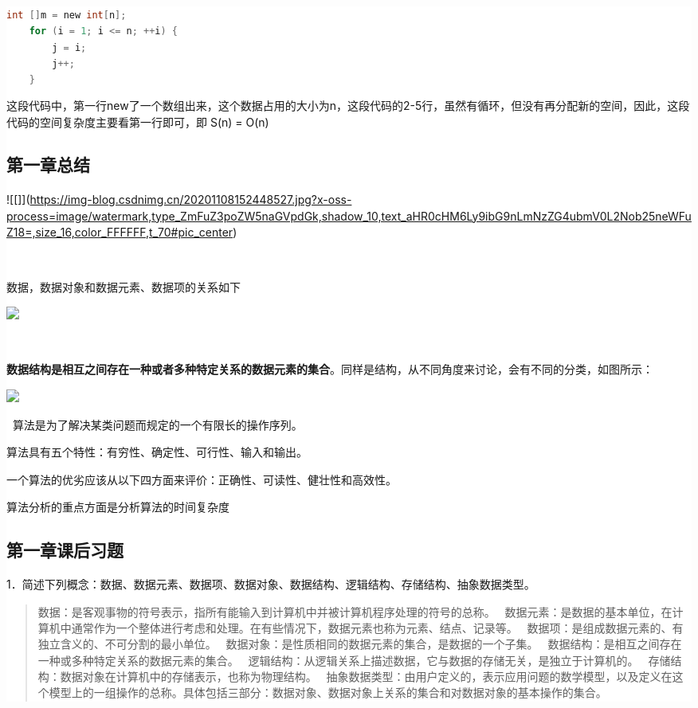 ```c
int []m = new int[n];
    for (i = 1; i <= n; ++i) {
        j = i;
        j++;
    }
```

这段代码中，第一行new了一个数组出来，这个数据占用的大小为n，这段代码的2-5行，虽然有循环，但没有再分配新的空间，因此，这段代码的空间复杂度主要看第一行即可，即 S(n) = O(n)

## 第一章总结

![\[]](https://img-blog.csdnimg.cn/20201108152448527.jpg?x-oss-process=image/watermark,type_ZmFuZ3poZW5naGVpdGk,shadow_10,text_aHR0cHM6Ly9ibG9nLmNzZG4ubmV0L2Nob25neWFuZ18=,size_16,color_FFFFFF,t_70#pic_center)

&nbsp;

数据，数据对象和数据元素、数据项的关系如下

![](https://img-blog.csdnimg.cn/202011081525424.png?x-oss-process=image/watermark,type_ZmFuZ3poZW5naGVpdGk,shadow_10,text_aHR0cHM6Ly9ibG9nLmNzZG4ubmV0L2Nob25neWFuZ18=,size_16,color_FFFFFF,t_70#pic_center)

&nbsp;

**数据结构是相互之间存在一种或者多种特定关系的数据元素的集合**。同样是结构，从不同角度来讨论，会有不同的分类，如图所示：

![](https://img-blog.csdnimg.cn/2020110815255868.png?x-oss-process=image/watermark,type_ZmFuZ3poZW5naGVpdGk,shadow_10,text_aHR0cHM6Ly9ibG9nLmNzZG4ubmV0L2Nob25neWFuZ18=,size_16,color_FFFFFF,t_70#pic_center)

&nbsp;
算法是为了解决某类问题而规定的一个有限长的操作序列。

算法具有五个特性：有穷性、确定性、可行性、输入和输出。

一个算法的优劣应该从以下四方面来评价：正确性、可读性、健壮性和高效性。

算法分析的重点方面是分析算法的时间复杂度
&nbsp;

## 第一章课后习题

1．简述下列概念：数据、数据元素、数据项、数据对象、数据结构、逻辑结构、存储结构、抽象数据类型。

> 数据：是客观事物的符号表示，指所有能输入到计算机中并被计算机程序处理的符号的总称。
> &nbsp;
> 数据元素：是数据的基本单位，在计算机中通常作为一个整体进行考虑和处理。在有些情况下，数据元素也称为元素、结点、记录等。
> &nbsp;
> 数据项：是组成数据元素的、有独立含义的、不可分割的最小单位。
> &nbsp;
> 数据对象：是性质相同的数据元素的集合，是数据的一个子集。
> &nbsp;
> 数据结构：是相互之间存在一种或多种特定关系的数据元素的集合。
> &nbsp;
> 逻辑结构：从逻辑关系上描述数据，它与数据的存储无关，是独立于计算机的。
> &nbsp;
> 存储结构：数据对象在计算机中的存储表示，也称为物理结构。
> &nbsp;
> 抽象数据类型：由用户定义的，表示应用问题的数学模型，以及定义在这个模型上的一组操作的总称。具体包括三部分：数据对象、数据对象上关系的集合和对数据对象的基本操作的集合。
